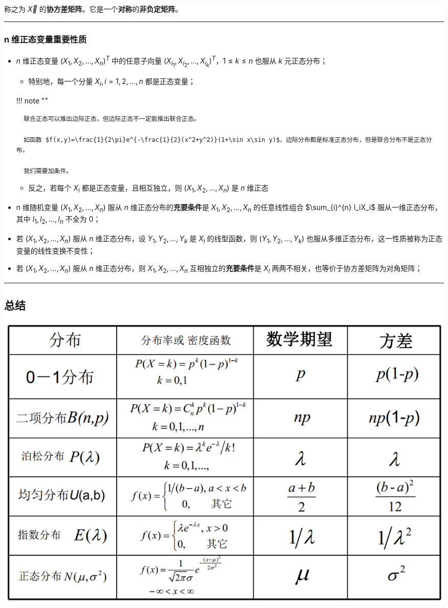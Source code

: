 称之为 $\vec{X}$ 的**协方差矩阵**。它是一个**对称**的**非负定矩阵**。
***
### n 维正态变量重要性质

- $n$ 维正态变量 $(X_1,X_2,...,X_n)^T$ 中的任意子向量 $(X_{i_1},X_{i_2},...,X_{i_k})^T$，$1\leq k\leq n$ 也服从 $k$ 元正态分布；
    - 特别地，每一个分量 $X_i,i=1,2,...,n$ 都是正态变量；
    
    !!! note ""
    
		联合正态可以推出边际正态，但边际正态不一定能推出联合正态。  
		
		如函数 $f(x,y)=\frac{1}{2\pi}e^{-\frac{1}{2}(x^2+y^2)}(1+\sin x\sin y)$，边际分布都是标准正态分布，但是联合分布不是正态分布。  
		
		我们需要加条件。
    
    - 反之，若每个 $X_i$ 都是正态变量，且相互独立，则 $(X_1,X_2,...,X_n)$ 是 $n$ 维正态 
- n 维随机变量 $(X_1,X_2,...,X_n)$ 服从 $n$ 维正态分布的**充要条件**是 $X_1,X_2,...,X_n$ 的任意线性组合 $\sum_{i}^{n} l_iX_i$ 服从一维正态分布，其中 $l_1,l_2,...,l_n$ 不全为 $0$；
- 若 $(X_1,X_2,...,X_n)$ 服从 $n$ 维正态分布，设 $Y_1,Y_2,...,Y_k$ 是 $X_i$ 的线型函数，则 $(Y_1,Y_2,...,Y_k)$ 也服从多维正态分布，这一性质被称为正态变量的线性变换不变性；
- 若 $(X_1,X_2,...,X_n)$ 服从 $n$ 维正态分布，则 $X_1,X_2,...,X_n$ 互相独立的**充要条件**是 $X_i$ 两两不相关，也等价于协方差矩阵为对角矩阵；
***
## 总结

![](../../../assets/Pasted%20image%2020241114101630.png)

